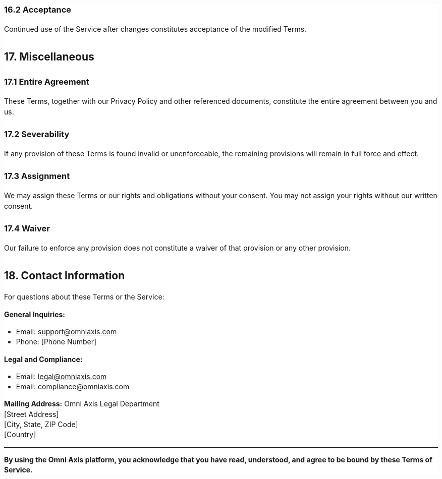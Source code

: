 ### 16.2 Acceptance
Continued use of the Service after changes constitutes acceptance of the modified Terms.

## 17. Miscellaneous

### 17.1 Entire Agreement
These Terms, together with our Privacy Policy and other referenced documents, constitute the entire agreement between you and us.

### 17.2 Severability
If any provision of these Terms is found invalid or unenforceable, the remaining provisions will remain in full force and effect.

### 17.3 Assignment
We may assign these Terms or our rights and obligations without your consent. You may not assign your rights without our written consent.

### 17.4 Waiver
Our failure to enforce any provision does not constitute a waiver of that provision or any other provision.

## 18. Contact Information

For questions about these Terms or the Service:

**General Inquiries:**
- Email: support@omniaxis.com
- Phone: [Phone Number]

**Legal and Compliance:**
- Email: legal@omniaxis.com
- Email: compliance@omniaxis.com

**Mailing Address:**
Omni Axis Legal Department  
[Street Address]  
[City, State, ZIP Code]  
[Country]

---

**By using the Omni Axis platform, you acknowledge that you have read, understood, and agree to be bound by these Terms of Service.**